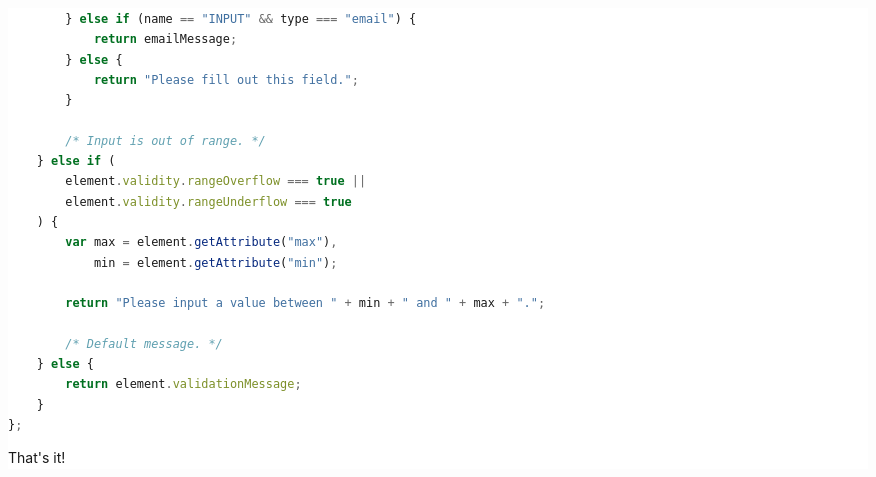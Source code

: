 ```js
		} else if (name == "INPUT" && type === "email") {
			return emailMessage;
		} else {
			return "Please fill out this field.";
		}

		/* Input is out of range. */
	} else if (
		element.validity.rangeOverflow === true ||
		element.validity.rangeUnderflow === true
	) {
		var max = element.getAttribute("max"),
			min = element.getAttribute("min");

		return "Please input a value between " + min + " and " + max + ".";

		/* Default message. */
	} else {
		return element.validationMessage;
	}
};
```

That's it!
